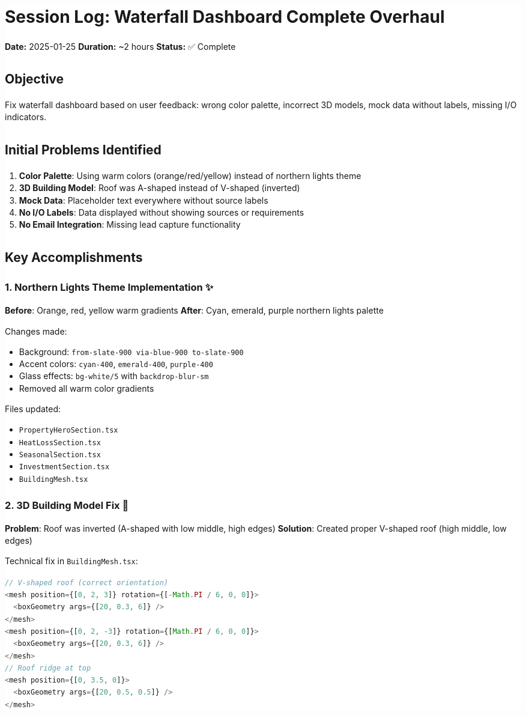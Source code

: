 # Session Log: Waterfall Dashboard Complete Overhaul
**Date:** 2025-01-25
**Duration:** ~2 hours
**Status:** ✅ Complete

## Objective
Fix waterfall dashboard based on user feedback: wrong color palette, incorrect 3D models, mock data without labels, missing I/O indicators.

## Initial Problems Identified
1. **Color Palette**: Using warm colors (orange/red/yellow) instead of northern lights theme
2. **3D Building Model**: Roof was A-shaped instead of V-shaped (inverted)
3. **Mock Data**: Placeholder text everywhere without source labels
4. **No I/O Labels**: Data displayed without showing sources or requirements
5. **No Email Integration**: Missing lead capture functionality

## Key Accomplishments

### 1. Northern Lights Theme Implementation ✨
**Before**: Orange, red, yellow warm gradients
**After**: Cyan, emerald, purple northern lights palette

Changes made:
- Background: `from-slate-900 via-blue-900 to-slate-900`
- Accent colors: `cyan-400`, `emerald-400`, `purple-400`
- Glass effects: `bg-white/5` with `backdrop-blur-sm`
- Removed all warm color gradients

Files updated:
- `PropertyHeroSection.tsx`
- `HeatLossSection.tsx`
- `SeasonalSection.tsx`
- `InvestmentSection.tsx`
- `BuildingMesh.tsx`

### 2. 3D Building Model Fix 🏢
**Problem**: Roof was inverted (A-shaped with low middle, high edges)
**Solution**: Created proper V-shaped roof (high middle, low edges)

Technical fix in `BuildingMesh.tsx`:
```typescript
// V-shaped roof (correct orientation)
<mesh position={[0, 2, 3]} rotation={[-Math.PI / 6, 0, 0]}>
  <boxGeometry args={[20, 0.3, 6]} />
</mesh>
<mesh position={[0, 2, -3]} rotation={[Math.PI / 6, 0, 0]}>
  <boxGeometry args={[20, 0.3, 6]} />
</mesh>
// Roof ridge at top
<mesh position={[0, 3.5, 0]}>
  <boxGeometry args={[20, 0.5, 0.5]} />
</mesh>
```

